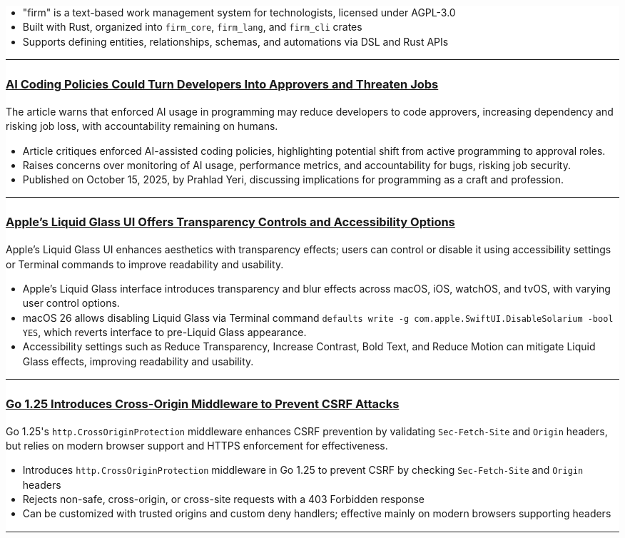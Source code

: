 * "firm" is a text-based work management system for technologists, licensed under AGPL-3.0
* Built with Rust, organized into `firm_core`, `firm_lang`, and `firm_cli` crates
* Supports defining entities, relationships, schemas, and automations via DSL and Rust APIs


---

### [AI Coding Policies Could Turn Developers Into Approvers and Threaten Jobs](https://prahladyeri.github.io/blog/2025/10/i-am-a-programmer.html)
The article warns that enforced AI usage in programming may reduce developers to code approvers, increasing dependency and risking job loss, with accountability remaining on humans.

* Article critiques enforced AI-assisted coding policies, highlighting potential shift from active programming to approval roles.
* Raises concerns over monitoring of AI usage, performance metrics, and accountability for bugs, risking job security.
* Published on October 15, 2025, by Prahlad Yeri, discussing implications for programming as a craft and profession.


---

### [Apple’s Liquid Glass UI Offers Transparency Controls and Accessibility Options](https://tidbits.com/2025/10/09/how-to-turn-liquid-glass-into-a-solid-interface/)
Apple’s Liquid Glass UI enhances aesthetics with transparency effects; users can control or disable it using accessibility settings or Terminal commands to improve readability and usability.

* Apple’s Liquid Glass interface introduces transparency and blur effects across macOS, iOS, watchOS, and tvOS, with varying user control options.
* macOS 26 allows disabling Liquid Glass via Terminal command `defaults write -g com.apple.SwiftUI.DisableSolarium -bool YES`, which reverts interface to pre-Liquid Glass appearance.
* Accessibility settings such as Reduce Transparency, Increase Contrast, Bold Text, and Reduce Motion can mitigate Liquid Glass effects, improving readability and usability.


---

### [Go 1.25 Introduces Cross-Origin Middleware to Prevent CSRF Attacks](https://www.alexedwards.net/blog/preventing-csrf-in-go)
Go 1.25's `http.CrossOriginProtection` middleware enhances CSRF prevention by validating `Sec-Fetch-Site` and `Origin` headers, but relies on modern browser support and HTTPS enforcement for effectiveness.

* Introduces `http.CrossOriginProtection` middleware in Go 1.25 to prevent CSRF by checking `Sec-Fetch-Site` and `Origin` headers
* Rejects non-safe, cross-origin, or cross-site requests with a 403 Forbidden response
* Can be customized with trusted origins and custom deny handlers; effective mainly on modern browsers supporting headers


---
